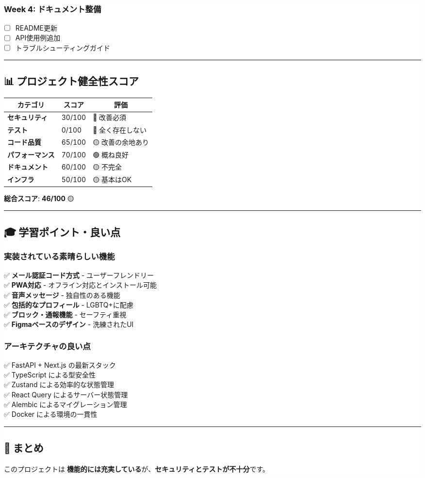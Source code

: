 ### Week 4: ドキュメント整備
- [ ] README更新
- [ ] API使用例追加
- [ ] トラブルシューティングガイド

---

## 📊 プロジェクト健全性スコア

| カテゴリ | スコア | 評価 |
|---------|-------|------|
| **セキュリティ** | 30/100 | 🔴 改善必須 |
| **テスト** | 0/100 | 🔴 全く存在しない |
| **コード品質** | 65/100 | 🟡 改善の余地あり |
| **パフォーマンス** | 70/100 | 🟢 概ね良好 |
| **ドキュメント** | 60/100 | 🟡 不完全 |
| **インフラ** | 50/100 | 🟡 基本はOK |

**総合スコア**: **46/100** 🟡

---

## 🎓 学習ポイント・良い点

### 実装されている素晴らしい機能
✅ **メール認証コード方式** - ユーザーフレンドリー  
✅ **PWA対応** - オフライン対応とインストール可能  
✅ **音声メッセージ** - 独自性のある機能  
✅ **包括的なプロフィール** - LGBTQ+に配慮  
✅ **ブロック・通報機能** - セーフティ重視  
✅ **Figmaベースのデザイン** - 洗練されたUI  

### アーキテクチャの良い点
✅ FastAPI + Next.js の最新スタック  
✅ TypeScript による型安全性  
✅ Zustand による効率的な状態管理  
✅ React Query によるサーバー状態管理  
✅ Alembic によるマイグレーション管理  
✅ Docker による環境の一貫性  

---

## 🤝 まとめ

このプロジェクトは **機能的には充実している**が、**セキュリティとテストが不十分**です。
